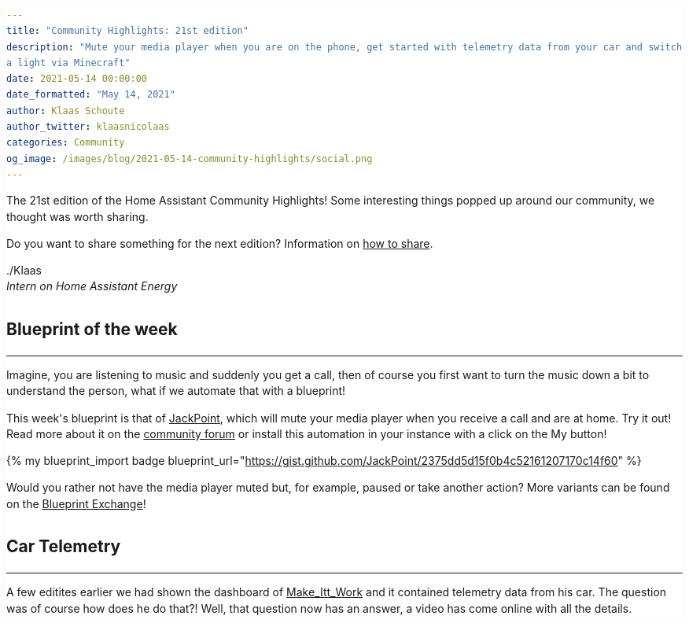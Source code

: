 ```yaml
---
title: "Community Highlights: 21st edition"
description: "Mute your media player when you are on the phone, get started with telemetry data from your car and switch a light via Minecraft"
date: 2021-05-14 00:00:00
date_formatted: "May 14, 2021"
author: Klaas Schoute
author_twitter: klaasnicolaas
categories: Community
og_image: /images/blog/2021-05-14-community-highlights/social.png
---
```


The 21st edition of the Home Assistant Community Highlights! Some interesting
things popped up around our community, we thought was worth sharing.

Do you want to share something for the next edition?
Information on [how to share](#got-a-tip-for-the-next-edition).

./Klaas <br>
*Intern on Home Assistant Energy*

## Blueprint of the week
------

Imagine, you are listening to music and suddenly you get a call, then of course
you first want to turn the music down a bit to understand the person, what if
we automate that with a blueprint!

This week's blueprint is that of [JackPoint](https://community.home-assistant.io/u/JackPoint),
which will mute your media player when you receive a call and are at home. Try
it out! Read more about it on the [community forum][week_blueprint] or install
this automation in your instance with a click on the My button!

{% my blueprint_import badge blueprint_url="https://gist.github.com/JackPoint/2375dd5d15f0b4c52161207170c14f60" %}

Would you rather not have the media player muted but, for example, paused or take
another action? More variants can be found on the [Blueprint Exchange][blueprints]!

## Car Telemetry
------

A few editites earlier we had shown the dashboard of [Make_Itt_Work](https://www.reddit.com/user/Make_Itt_Work/)
and it contained telemetry data from his car. The question was of course how does
he do that?! Well, that question now has an answer, a video has come online with
all the details.

<div style="margin:0 auto; text-align:center">
    <iframe width="560" height="315" src="https://www.youtube.com/embed/ZggbvMXGOxg" title="YouTube video player" frameborder="0" allow="accelerometer; autoplay; clipboard-write; encrypted-media; gyroscope; picture-in-picture" allowfullscreen></iframe>
</div>


[chat]: https://www.home-assistant.io/join-chat
[facebook-group]: https://www.facebook.com/groups/HomeAssistant
[instagram]: https://www.instagram.com/homeassistant
[reddit]: https://www.reddit.com/r/homeassistant
[twitter]: https://www.twitter.com/home_assistant
[blueprints]: https://community.home-assistant.io/c/blueprints-exchange
[community]: https://community.home-assistant.io
[week_blueprint]: https://community.home-assistant.io/t/mute-media-player-when-on-phone-only-when-home/255221